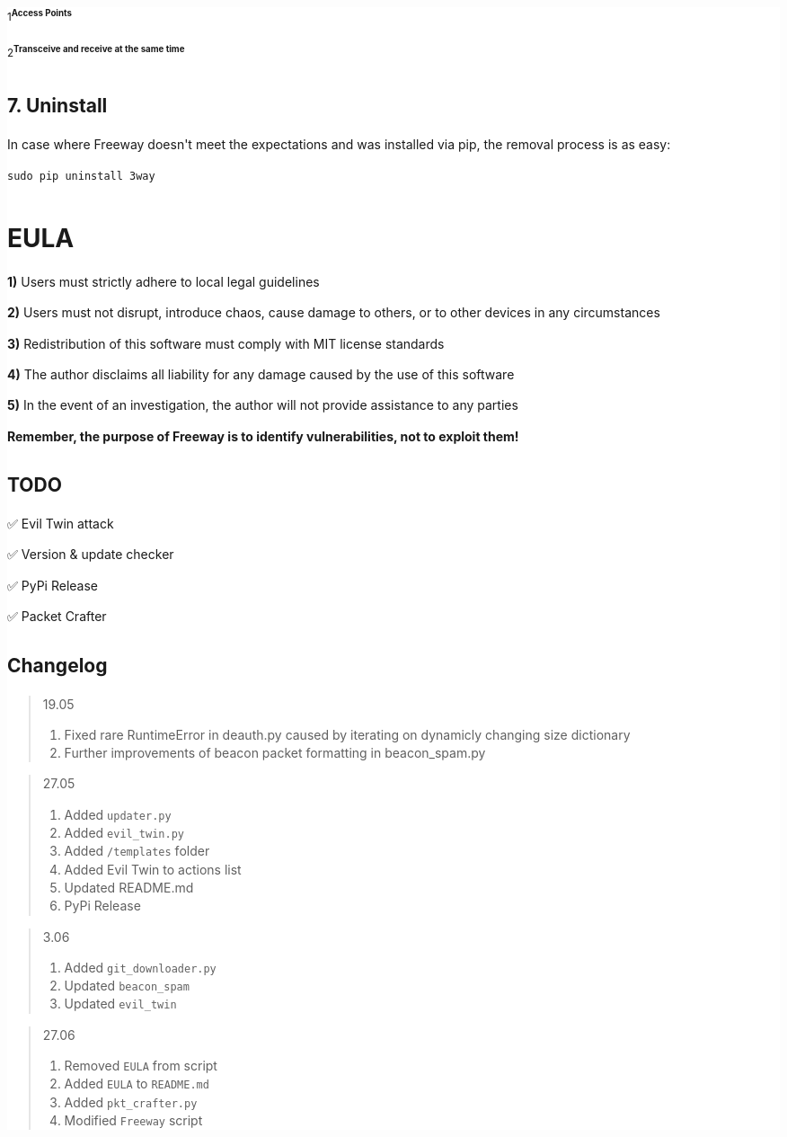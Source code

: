 <sup>1<sup>**Access Points**</sup></sup>

<sup>2<sup>**Transceive and receive at the same time**</sup></sup>

<h2><strong>7. Uninstall</strong></h2>

In case where Freeway doesn't meet the expectations and was installed via pip, the removal process is as easy:

    sudo pip uninstall 3way

<h1>EULA</h1>

**1)** Users must strictly adhere to local legal guidelines

**2)** Users must not disrupt, introduce chaos, cause damage to others, or to other devices in any circumstances

**3)** Redistribution of this software must comply with MIT license standards

**4)** The author disclaims all liability for any damage caused by the use of this software

**5)** In the event of an investigation, the author will not provide assistance to any parties

**Remember, the purpose of Freeway is to identify vulnerabilities, not to exploit them!**

<h2>TODO</h2>

✅ Evil Twin attack

✅ Version & update checker

✅ PyPi Release

✅ Packet Crafter

<h2>Changelog</h2>

> 19.05
> 1. Fixed rare RuntimeError in deauth.py caused by iterating on dynamicly changing size dictionary
> 2. Further improvements of beacon packet formatting in beacon_spam.py

> 27.05
> 1. Added `updater.py`
> 2. Added `evil_twin.py`
> 3. Added `/templates` folder
> 4. Added Evil Twin to actions list
> 5. Updated README.md
> 6. PyPi Release

> 3.06
> 1. Added `git_downloader.py`
> 2. Updated `beacon_spam`
> 3. Updated `evil_twin`

> 27.06
> 1. Removed `EULA` from script
> 2. Added `EULA` to `README.md`
> 3. Added `pkt_crafter.py`
> 4. Modified `Freeway` script

